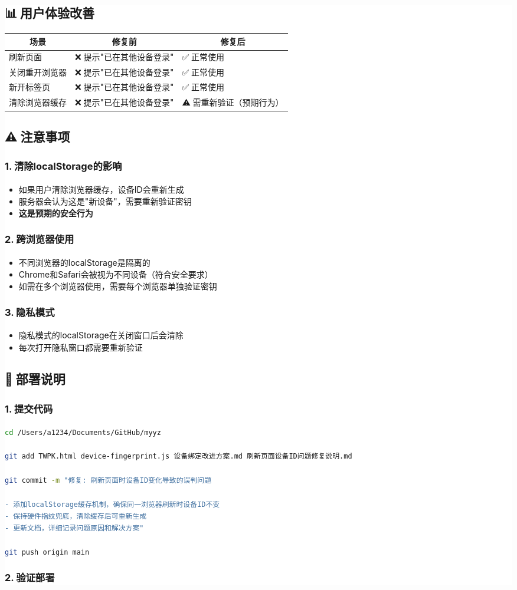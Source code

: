## 📊 用户体验改善

| 场景 | 修复前 | 修复后 |
|------|--------|--------|
| 刷新页面 | ❌ 提示"已在其他设备登录" | ✅ 正常使用 |
| 关闭重开浏览器 | ❌ 提示"已在其他设备登录" | ✅ 正常使用 |
| 新开标签页 | ❌ 提示"已在其他设备登录" | ✅ 正常使用 |
| 清除浏览器缓存 | ❌ 提示"已在其他设备登录" | ⚠️ 需重新验证（预期行为） |

## ⚠️ 注意事项

### 1. 清除localStorage的影响

- 如果用户清除浏览器缓存，设备ID会重新生成
- 服务器会认为这是"新设备"，需要重新验证密钥
- **这是预期的安全行为**

### 2. 跨浏览器使用

- 不同浏览器的localStorage是隔离的
- Chrome和Safari会被视为不同设备（符合安全要求）
- 如需在多个浏览器使用，需要每个浏览器单独验证密钥

### 3. 隐私模式

- 隐私模式的localStorage在关闭窗口后会清除
- 每次打开隐私窗口都需要重新验证

## 🚀 部署说明

### 1. 提交代码

```bash
cd /Users/a1234/Documents/GitHub/myyz

git add TWPK.html device-fingerprint.js 设备绑定改进方案.md 刷新页面设备ID问题修复说明.md

git commit -m "修复: 刷新页面时设备ID变化导致的误判问题

- 添加localStorage缓存机制，确保同一浏览器刷新时设备ID不变
- 保持硬件指纹兜底，清除缓存后可重新生成
- 更新文档，详细记录问题原因和解决方案"

git push origin main
```

### 2. 验证部署
